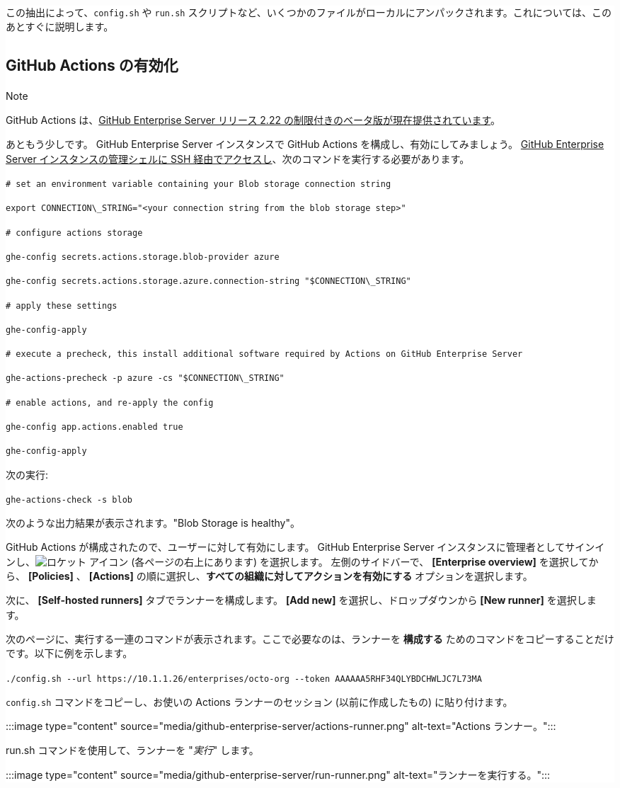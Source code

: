 この抽出によって、`config.sh` や `run.sh` スクリプトなど、いくつかのファイルがローカルにアンパックされます。これについては、このあとすぐに説明します。

## <a name="enable-github-actions"></a>GitHub Actions の有効化

> [!NOTE]
> GitHub Actions は、[GitHub Enterprise Server リリース 2.22 の制限付きのベータ版が現在提供されています](https://docs.github.com/en/enterprise/admin/github-actions)。

あともう少しです。 GitHub Enterprise Server インスタンスで GitHub Actions を構成し、有効にしてみましょう。 [GitHub Enterprise Server インスタンスの管理シェルに SSH 経由でアクセスし](https://docs.github.com/en/enterprise/admin/configuration/accessing-the-administrative-shell-ssh)、次のコマンドを実行する必要があります。

`# set an environment variable containing your Blob storage connection string`

`export CONNECTION\_STRING="<your connection string from the blob storage step>"`

`# configure actions storage`

`ghe-config secrets.actions.storage.blob-provider azure`

`ghe-config secrets.actions.storage.azure.connection-string "$CONNECTION\_STRING"`

`# apply these settings`

`ghe-config-apply`

`# execute a precheck, this install additional software required by Actions on GitHub Enterprise Server`

`ghe-actions-precheck -p azure -cs "$CONNECTION\_STRING"`

`# enable actions, and re-apply the config`

`ghe-config app.actions.enabled true`

`ghe-config-apply`

次の実行:

`ghe-actions-check -s blob`

次のような出力結果が表示されます。"Blob Storage is healthy"。

GitHub Actions が構成されたので、ユーザーに対して有効にします。 GitHub Enterprise Server インスタンスに管理者としてサインインし、![ロケット アイコン](media/github-enterprise-server/rocket-icon.png) (各ページの右上にあります) を選択します。 左側のサイドバーで、 **[Enterprise overview]** を選択してから、 **[Policies]** 、 **[Actions]** の順に選択し、**すべての組織に対してアクションを有効にする** オプションを選択します。

次に、 **[Self-hosted runners]** タブでランナーを構成します。 **[Add new]** を選択し、ドロップダウンから **[New runner]** を選択します。

次のページに、実行する一連のコマンドが表示されます。ここで必要なのは、ランナーを **構成する** ためのコマンドをコピーすることだけです。以下に例を示します。

`./config.sh --url https://10.1.1.26/enterprises/octo-org --token AAAAAA5RHF34QLYBDCHWLJC7L73MA`

`config.sh` コマンドをコピーし、お使いの Actions ランナーのセッション (以前に作成したもの) に貼り付けます。

:::image type="content" source="media/github-enterprise-server/actions-runner.png" alt-text="Actions ランナー。":::

run.sh コマンドを使用して、ランナーを "*実行*" します。

:::image type="content" source="media/github-enterprise-server/run-runner.png" alt-text="ランナーを実行する。":::
